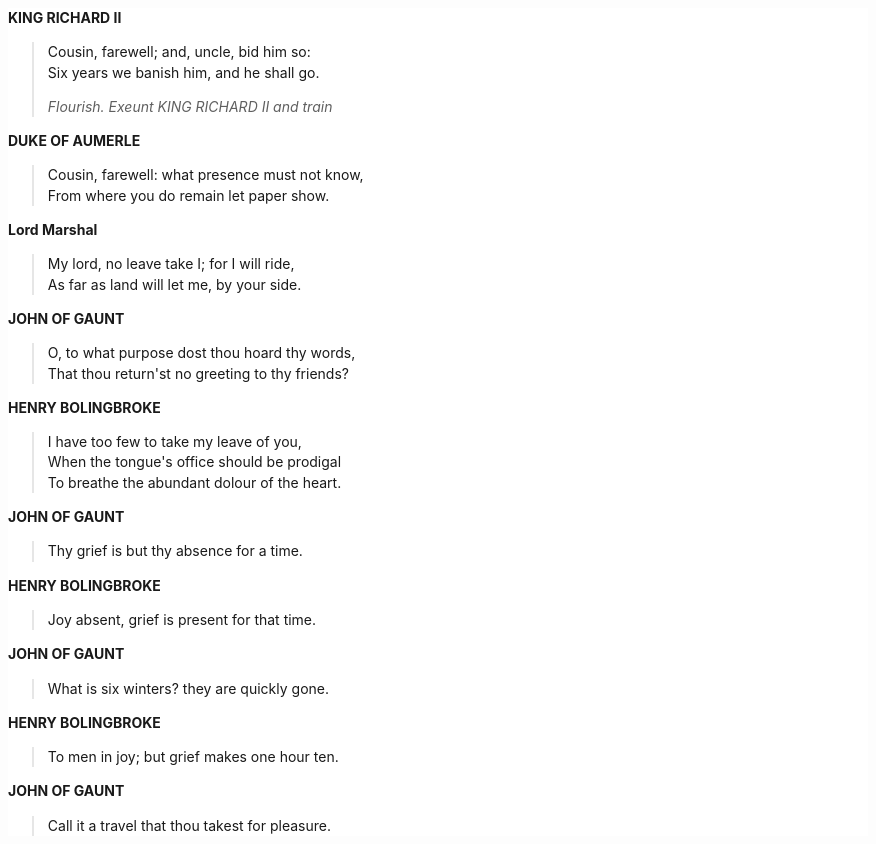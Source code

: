 <A NAME=speech44><b>KING RICHARD II</b></a>
<blockquote>
<A NAME=248>Cousin, farewell; and, uncle, bid him so:</A><br>
<A NAME=249>Six years we banish him, and he shall go.</A><br>
<p><i>Flourish. Exeunt KING RICHARD II and train</i></p>
</blockquote>

<A NAME=speech45><b>DUKE OF AUMERLE</b></a>
<blockquote>
<A NAME=250>Cousin, farewell: what presence must not know,</A><br>
<A NAME=251>From where you do remain let paper show.</A><br>
</blockquote>

<A NAME=speech46><b>Lord Marshal</b></a>
<blockquote>
<A NAME=252>My lord, no leave take I; for I will ride,</A><br>
<A NAME=253>As far as land will let me, by your side.</A><br>
</blockquote>

<A NAME=speech47><b>JOHN OF GAUNT</b></a>
<blockquote>
<A NAME=254>O, to what purpose dost thou hoard thy words,</A><br>
<A NAME=255>That thou return'st no greeting to thy friends?</A><br>
</blockquote>

<A NAME=speech48><b>HENRY BOLINGBROKE</b></a>
<blockquote>
<A NAME=256>I have too few to take my leave of you,</A><br>
<A NAME=257>When the tongue's office should be prodigal</A><br>
<A NAME=258>To breathe the abundant dolour of the heart.</A><br>
</blockquote>

<A NAME=speech49><b>JOHN OF GAUNT</b></a>
<blockquote>
<A NAME=259>Thy grief is but thy absence for a time.</A><br>
</blockquote>

<A NAME=speech50><b>HENRY BOLINGBROKE</b></a>
<blockquote>
<A NAME=260>Joy absent, grief is present for that time.</A><br>
</blockquote>

<A NAME=speech51><b>JOHN OF GAUNT</b></a>
<blockquote>
<A NAME=261>What is six winters? they are quickly gone.</A><br>
</blockquote>

<A NAME=speech52><b>HENRY BOLINGBROKE</b></a>
<blockquote>
<A NAME=262>To men in joy; but grief makes one hour ten.</A><br>
</blockquote>

<A NAME=speech53><b>JOHN OF GAUNT</b></a>
<blockquote>
<A NAME=263>Call it a travel that thou takest for pleasure.</A><br>
</blockquote>
